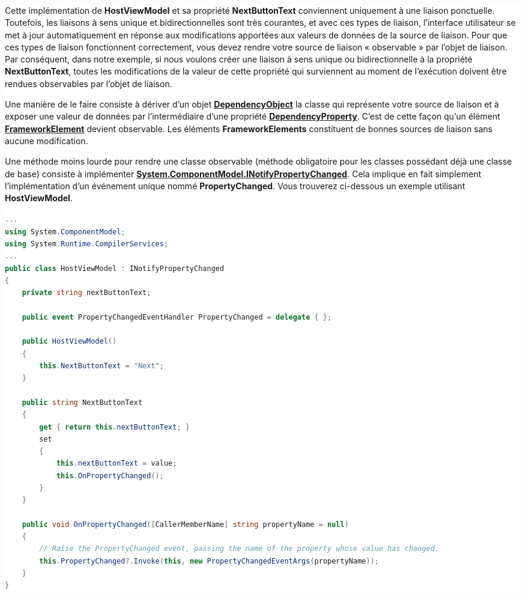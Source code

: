Cette implémentation de **HostViewModel** et sa propriété **NextButtonText** conviennent uniquement à une liaison ponctuelle. Toutefois, les liaisons à sens unique et bidirectionnelles sont très courantes, et avec ces types de liaison, l’interface utilisateur se met à jour automatiquement en réponse aux modifications apportées aux valeurs de données de la source de liaison. Pour que ces types de liaison fonctionnent correctement, vous devez rendre votre source de liaison « observable » par l’objet de liaison. Par conséquent, dans notre exemple, si nous voulons créer une liaison à sens unique ou bidirectionnelle à la propriété **NextButtonText**, toutes les modifications de la valeur de cette propriété qui surviennent au moment de l’exécution doivent être rendues observables par l’objet de liaison.

Une manière de le faire consiste à dériver d’un objet [**DependencyObject**](https://docs.microsoft.com/uwp/api/Windows.UI.Xaml.DependencyObject) la classe qui représente votre source de liaison et à exposer une valeur de données par l’intermédiaire d’une propriété [**DependencyProperty**](https://docs.microsoft.com/uwp/api/Windows.UI.Xaml.DependencyProperty). C’est de cette façon qu’un élément [**FrameworkElement**](https://docs.microsoft.com/uwp/api/Windows.UI.Xaml.FrameworkElement) devient observable. Les éléments **FrameworkElements** constituent de bonnes sources de liaison sans aucune modification.

Une méthode moins lourde pour rendre une classe observable (méthode obligatoire pour les classes possédant déjà une classe de base) consiste à implémenter [**System.ComponentModel.INotifyPropertyChanged**](https://docs.microsoft.com/dotnet/api/system.componentmodel.inotifypropertychanged). Cela implique en fait simplement l’implémentation d’un événement unique nommé **PropertyChanged**. Vous trouverez ci-dessous un exemple utilisant **HostViewModel**.

```csharp
...
using System.ComponentModel;
using System.Runtime.CompilerServices;
...
public class HostViewModel : INotifyPropertyChanged
{
    private string nextButtonText;

    public event PropertyChangedEventHandler PropertyChanged = delegate { };

    public HostViewModel()
    {
        this.NextButtonText = "Next";
    }

    public string NextButtonText
    {
        get { return this.nextButtonText; }
        set
        {
            this.nextButtonText = value;
            this.OnPropertyChanged();
        }
    }

    public void OnPropertyChanged([CallerMemberName] string propertyName = null)
    {
        // Raise the PropertyChanged event, passing the name of the property whose value has changed.
        this.PropertyChanged?.Invoke(this, new PropertyChangedEventArgs(propertyName));
    }
}
```

